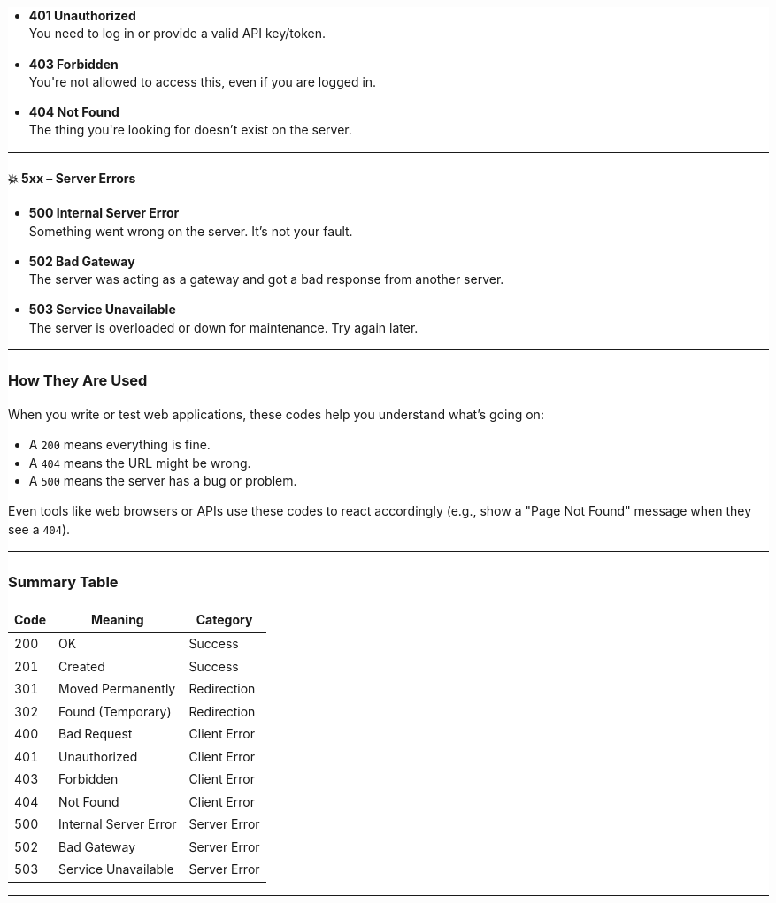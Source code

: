 - **401 Unauthorized**  
  You need to log in or provide a valid API key/token.

- **403 Forbidden**  
  You're not allowed to access this, even if you are logged in.

- **404 Not Found**  
  The thing you're looking for doesn’t exist on the server.

---

#### 💥 5xx – Server Errors

- **500 Internal Server Error**  
  Something went wrong on the server. It’s not your fault.

- **502 Bad Gateway**  
  The server was acting as a gateway and got a bad response from another server.

- **503 Service Unavailable**  
  The server is overloaded or down for maintenance. Try again later.

---

### How They Are Used

When you write or test web applications, these codes help you understand what’s going on:

- A `200` means everything is fine.
- A `404` means the URL might be wrong.
- A `500` means the server has a bug or problem.

Even tools like web browsers or APIs use these codes to react accordingly (e.g., show a "Page Not Found" message when they see a `404`).

---

### Summary Table

| Code | Meaning                 | Category     |
|------|--------------------------|--------------|
| 200  | OK                       | Success      |
| 201  | Created                  | Success      |
| 301  | Moved Permanently        | Redirection  |
| 302  | Found (Temporary)        | Redirection  |
| 400  | Bad Request              | Client Error |
| 401  | Unauthorized             | Client Error |
| 403  | Forbidden                | Client Error |
| 404  | Not Found                | Client Error |
| 500  | Internal Server Error    | Server Error |
| 502  | Bad Gateway              | Server Error |
| 503  | Service Unavailable      | Server Error |

---